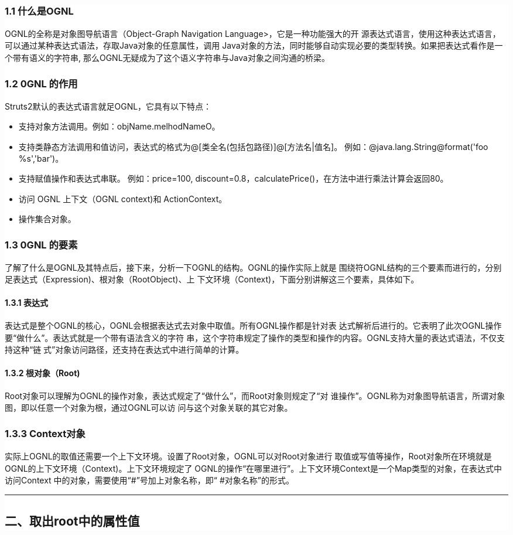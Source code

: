 ### 1.1 什么是OGNL


OGNL的全称是对象图导航语言（Object-Graph Navigation Language>，它是一种功能强大的开
源表达式语言，使用这种表达式语言，可以通过某种表达式语法，存取Java对象的任意属性，调用
Java对象的方法，同时能够自动实现必要的类型转换。如果把表达式看作是一个带有语义的字符串,
那么OGNL无疑成为了这个语义字符串与Java对象之间沟通的桥梁。

### 1.2 0GNL 的作用

Struts2默认的表达式语言就足OGNL，它具有以下特点：

- 支持对象方法调用。例如：objName.melhodNameO。

- 支持类静态方法调用和值访问，表达式的格式为@[类全名(包括包路径)]@[方法名|值名]。
例如：@java.lang.String@format('foo %s','bar')。

- 支持赋值操作和表达式串联。
例如：price=100, discount=0.8，calculatePrice()，在方法中进行乘法计算会返回80。

- 访问 OGNL 上下文（OGNL context)和 ActionContext。

- 操作集合对象。
 

### 1.3 0GNL 的要素

了解了什么是OGNL及其特点后，接下来，分析一下OGNL的结构。OGNL的操作实际上就是
围绕符OGNL结构的三个要素而进行的，分别足表达式（Expression)、根对象（RootObject)、上
下文环境（Context)，下面分别讲解这三个要素，具体如下。

#### 1.3.1 表达式

表达式是整个OGNL的核心，OGNL会根据表达式去对象中取值。所有OGNL操作都是针对表
达式解祈后进行的。它表明了此次OGNL操作要“做什么”。表达式就是一个带有语法含义的字符
串，这个字符串规定了操作的类型和操作的内容。OGNL支持大量的表达式语法，不仅支持这种“链
式”对象访问路径，还支持在表达式中进行简单的计算。

#### 1.3.2 根对象（Root)

Root对象可以理解为OGNL的操作对象，表达式规定了“做什么”，而Root对象则规定了“对
谁操作”。OGNL称为对象图导航语言，所谓对象图，即以任意一个对象为根，通过OGNL可以访
问与这个对象关联的其它对象。


### 1.3.3 Context对象
实际上OGNL的取值还需要一个上下文环境。设置了Root对象，OGNL可以对Root对象进行
取值或写值等操作，Root对象所在环境就是OGNL的上下文环境（Context)。上下文环境规定了
OGNL的操作“在哪里进行”。上下文环境Context是一个Map类型的对象，在表达式中访问Context
中的对象，需要使用“#”号加上对象名称，即“ #对象名称”的形式。


---

## 二、取出root中的属性值
